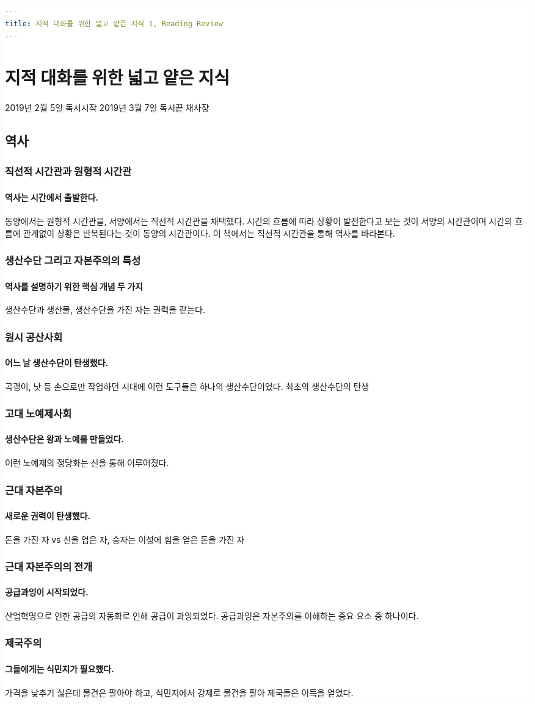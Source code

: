 ```yaml
---
title: 지적 대화를 위한 넓고 얕은 지식 1, Reading Review 
---
```


# 지적 대화를 위한 넓고 얕은 지식

2019년 2월 5일 독서시작
2019년 3월 7일 독서끝
채사장

## 역사

### 직선적 시간관과 원형적 시간관

#### 역사는 시간에서 출발한다.
동양에서는 원형적 시간관을, 서양에서는 직선적 시간관을 채택했다. 시간의 흐름에 따라 상황이 발전한다고 보는 것이 서양의 시간관이며 시간의 흐름에 관계없이 상황은 반복된다는 것이 동양의 시간관이다. 이 책에서는 직선적 시간관을 통해 역사를 바라본다.

### 생산수단 그리고 자본주의의 특성

#### 역사를 설명하기 위한 핵심 개념 두 가지
생산수단과 생산물, 생산수단을 가진 자는 권력을 같는다.

### 원시 공산사회

#### 어느 날 생산수단이 탄생했다.
곡괭이, 낫 등 손으로만 작업하던 시대에 이런 도구들은 하나의 생산수단이었다. 최초의 생산수단의 탄생

### 고대 노예제사회

#### 생산수단은 왕과 노예를 만들었다.
이런 노예제의 정당화는 신을 통해 이루어졌다.

### 근대 자본주의

#### 새로운 권력이 탄생했다.
돈을 가진 자 vs 신을 업은 자, 승자는 이성에 힘을 얻은 돈을 가진 자

### 근대 자본주의의 전개

#### 공급과잉이 시작되었다.
산업혁명으로 인한 공급의 자동화로 인해 공급이 과잉되었다. 공급과잉은 자본주의를 이해하는 중요 요소 중 하나이다.

### 제국주의

#### 그들에게는 식민지가 필요했다.
가격을 낮추기 싫은데 물건은 팔아야 하고, 식민지에서 강제로 물건을 팔아 제국들은 이득을 얻었다.
